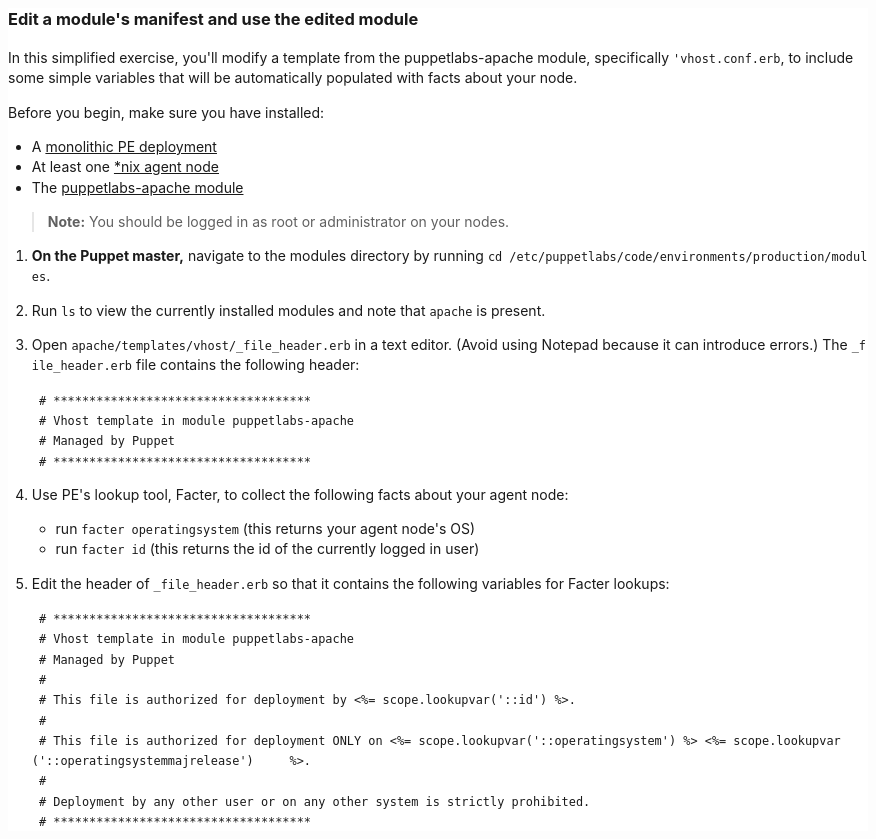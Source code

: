 
### Edit a module's manifest and use the edited module

In this simplified exercise, you'll modify a template from the puppetlabs-apache module, specifically `'vhost.conf.erb`, to include some simple variables that will be automatically populated with facts about your node.

Before you begin, make sure you have installed: 
* A [monolithic PE deployment](./quick_start_install_mono.html)
* At least one [*nix agent node](./quick_start_install_agents_nix.html)
* The [puppetlabs-apache module](./quick_start_module_install_nix.html) 

> **Note:** You should be logged in as root or administrator on your nodes.

1. **On the Puppet master,** navigate to the modules directory by running `cd /etc/puppetlabs/code/environments/production/modules`.
1. Run `ls` to view the currently installed modules and note that `apache` is present.
1. Open `apache/templates/vhost/_file_header.erb` in a text editor. (Avoid using Notepad because it can introduce errors.)
      The `_file_header.erb` file contains the following header:

        # ************************************
        # Vhost template in module puppetlabs-apache
        # Managed by Puppet
        # ************************************

1. Use PE's lookup tool, Facter, to collect the following facts about your agent node:
   - run `facter operatingsystem` (this returns your agent node's OS)
   - run `facter id` (this returns the id of the currently logged in user)
1. Edit the header of `_file_header.erb` so that it contains the following variables for Facter lookups:

        # ************************************
        # Vhost template in module puppetlabs-apache
        # Managed by Puppet
        #
        # This file is authorized for deployment by <%= scope.lookupvar('::id') %>.
        #
        # This file is authorized for deployment ONLY on <%= scope.lookupvar('::operatingsystem') %> <%= scope.lookupvar('::operatingsystemmajrelease')     %>.
        #
        # Deployment by any other user or on any other system is strictly prohibited.
        # ************************************
